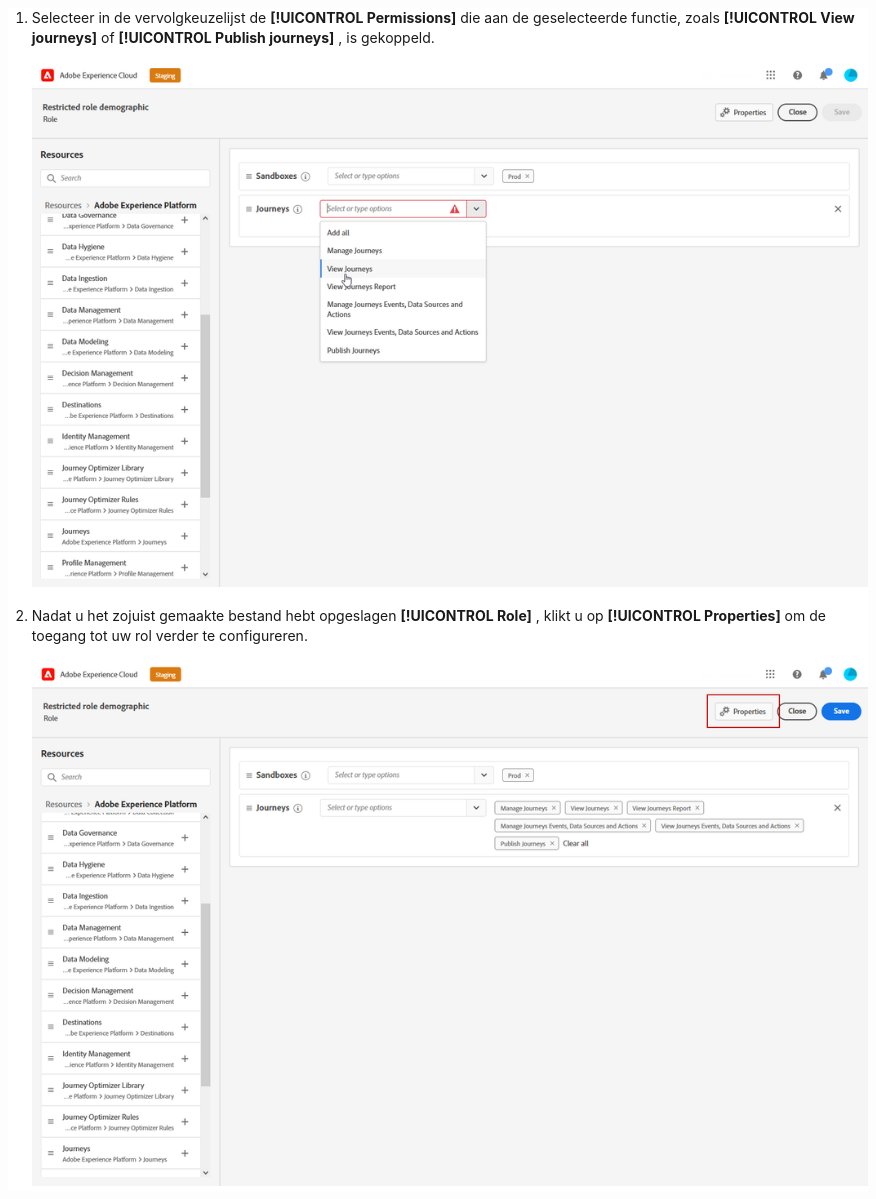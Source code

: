 1. Selecteer in de vervolgkeuzelijst de **[!UICONTROL Permissions]** die aan de geselecteerde functie, zoals **[!UICONTROL View journeys]** of **[!UICONTROL Publish journeys]** , is gekoppeld.

   ![](assets/role_6.png)

1. Nadat u het zojuist gemaakte bestand hebt opgeslagen **[!UICONTROL Role]** , klikt u op **[!UICONTROL Properties]** om de toegang tot uw rol verder te configureren.

   ![](assets/role_7.png)
